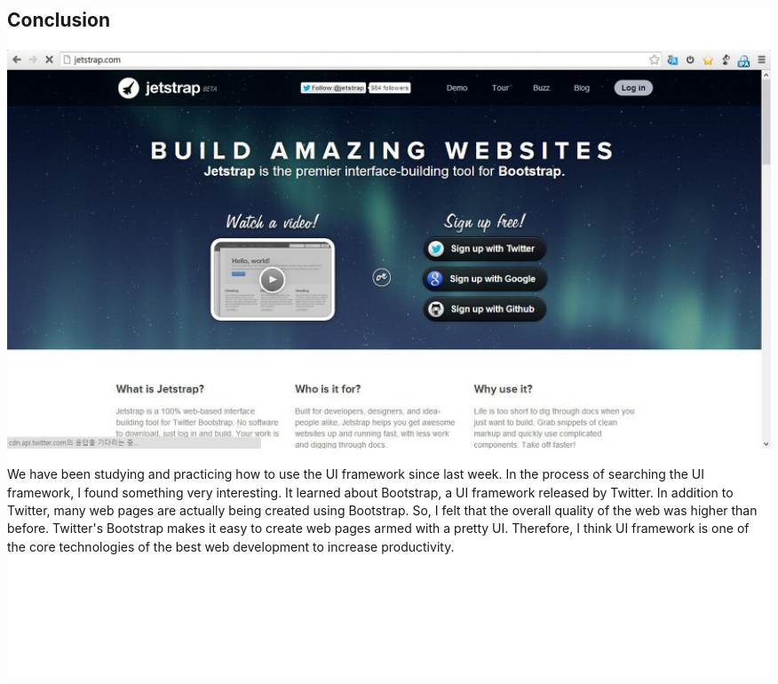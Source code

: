 ## Conclusion

<img class="ui image" src="/images/twitterUI.jpeg" width="100%" height="100%"/>

We have been studying and practicing how to use the UI framework since last week. In the process of searching the UI framework, I found something very interesting. It learned about Bootstrap, a UI framework released by Twitter. In addition to Twitter, many web pages are actually being created using Bootstrap. So, I felt that the overall quality of the web was higher than before. Twitter's Bootstrap makes it easy to create web pages armed with a pretty UI. Therefore, I think UI framework is one of the core technologies of the best web development to increase productivity.

<br />
<br />
<br />
<br />
<br />
<br />
